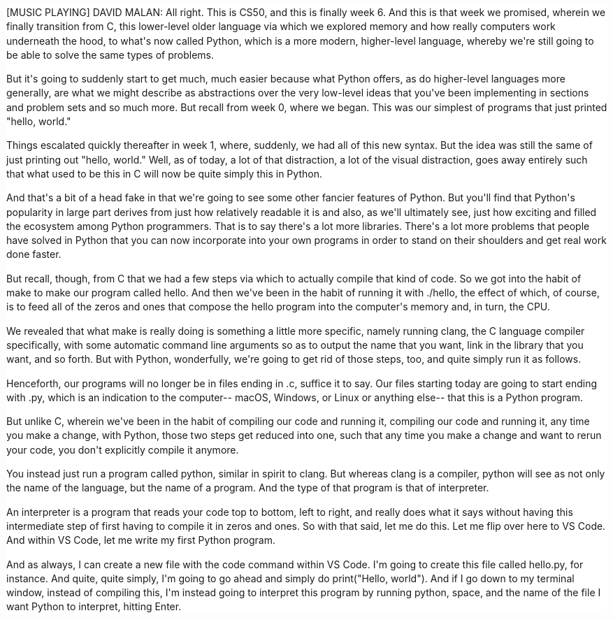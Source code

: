 



[MUSIC PLAYING] DAVID MALAN: All right. This is CS50, and this is finally week 6. And this is that week we promised, wherein we finally transition from C, this lower-level older language via which we explored memory and how really computers work underneath the hood, to what's now called Python, which is a more modern, higher-level language, whereby we're still going to be able to solve the same types of problems. 

But it's going to suddenly start to get much, much easier because what Python offers, as do higher-level languages more generally, are what we might describe as abstractions over the very low-level ideas that you've been implementing in sections and problem sets and so much more. But recall from week 0, where we began. This was our simplest of programs that just printed "hello, world." 

Things escalated quickly thereafter in week 1, where, suddenly, we had all of this new syntax. But the idea was still the same of just printing out "hello, world." Well, as of today, a lot of that distraction, a lot of the visual distraction, goes away entirely such that what used to be this in C will now be quite simply this in Python. 

And that's a bit of a head fake in that we're going to see some other fancier features of Python. But you'll find that Python's popularity in large part derives from just how relatively readable it is and also, as we'll ultimately see, just how exciting and filled the ecosystem among Python programmers. That is to say there's a lot more libraries. There's a lot more problems that people have solved in Python that you can now incorporate into your own programs in order to stand on their shoulders and get real work done faster. 

But recall, though, from C that we had a few steps via which to actually compile that kind of code. So we got into the habit of make to make our program called hello. And then we've been in the habit of running it with ./hello, the effect of which, of course, is to feed all of the zeros and ones that compose the hello program into the computer's memory and, in turn, the CPU. 

We revealed that what make is really doing is something a little more specific, namely running clang, the C language compiler specifically, with some automatic command line arguments so as to output the name that you want, link in the library that you want, and so forth. But with Python, wonderfully, we're going to get rid of those steps, too, and quite simply run it as follows. 

Henceforth, our programs will no longer be in files ending in .c, suffice it to say. Our files starting today are going to start ending with .py, which is an indication to the computer-- macOS, Windows, or Linux or anything else-- that this is a Python program. 

But unlike C, wherein we've been in the habit of compiling our code and running it, compiling our code and running it, any time you make a change, with Python, those two steps get reduced into one, such that any time you make a change and want to rerun your code, you don't explicitly compile it anymore. 

You instead just run a program called python, similar in spirit to clang. But whereas clang is a compiler, python will see as not only the name of the language, but the name of a program. And the type of that program is that of interpreter. 

An interpreter is a program that reads your code top to bottom, left to right, and really does what it says without having this intermediate step of first having to compile it in zeros and ones. So with that said, let me do this. Let me flip over here to VS Code. And within VS Code, let me write my first Python program. 

And as always, I can create a new file with the code command within VS Code. I'm going to create this file called hello.py, for instance. And quite, quite simply, I'm going to go ahead and simply do print("Hello, world"). And if I go down to my terminal window, instead of compiling this, I'm instead going to interpret this program by running python, space, and the name of the file I want Python to interpret, hitting Enter. 
